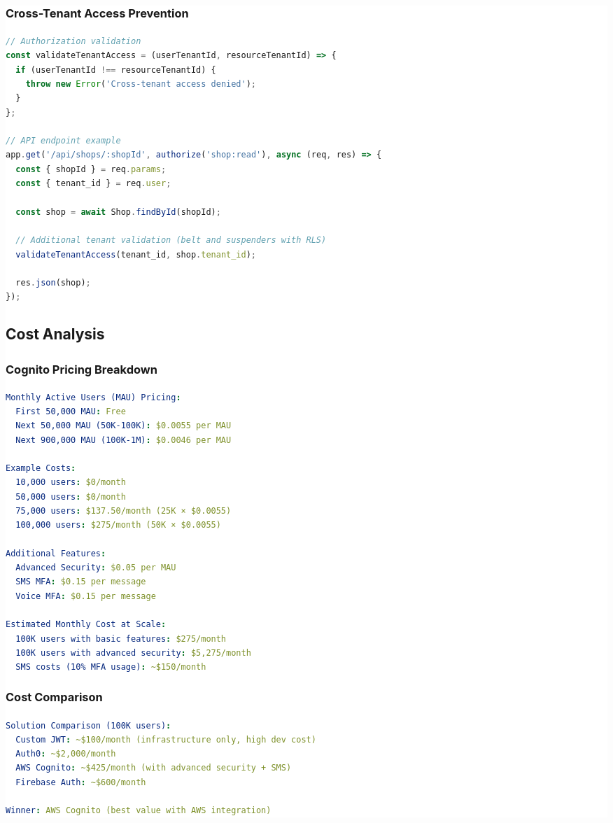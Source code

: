 ### Cross-Tenant Access Prevention
```javascript
// Authorization validation
const validateTenantAccess = (userTenantId, resourceTenantId) => {
  if (userTenantId !== resourceTenantId) {
    throw new Error('Cross-tenant access denied');
  }
};

// API endpoint example
app.get('/api/shops/:shopId', authorize('shop:read'), async (req, res) => {
  const { shopId } = req.params;
  const { tenant_id } = req.user;
  
  const shop = await Shop.findById(shopId);
  
  // Additional tenant validation (belt and suspenders with RLS)
  validateTenantAccess(tenant_id, shop.tenant_id);
  
  res.json(shop);
});
```

## Cost Analysis

### Cognito Pricing Breakdown
```yaml
Monthly Active Users (MAU) Pricing:
  First 50,000 MAU: Free
  Next 50,000 MAU (50K-100K): $0.0055 per MAU
  Next 900,000 MAU (100K-1M): $0.0046 per MAU

Example Costs:
  10,000 users: $0/month
  50,000 users: $0/month  
  75,000 users: $137.50/month (25K × $0.0055)
  100,000 users: $275/month (50K × $0.0055)

Additional Features:
  Advanced Security: $0.05 per MAU
  SMS MFA: $0.15 per message
  Voice MFA: $0.15 per message

Estimated Monthly Cost at Scale:
  100K users with basic features: $275/month
  100K users with advanced security: $5,275/month
  SMS costs (10% MFA usage): ~$150/month
```

### Cost Comparison
```yaml
Solution Comparison (100K users):
  Custom JWT: ~$100/month (infrastructure only, high dev cost)
  Auth0: ~$2,000/month
  AWS Cognito: ~$425/month (with advanced security + SMS)
  Firebase Auth: ~$600/month
  
Winner: AWS Cognito (best value with AWS integration)
```
